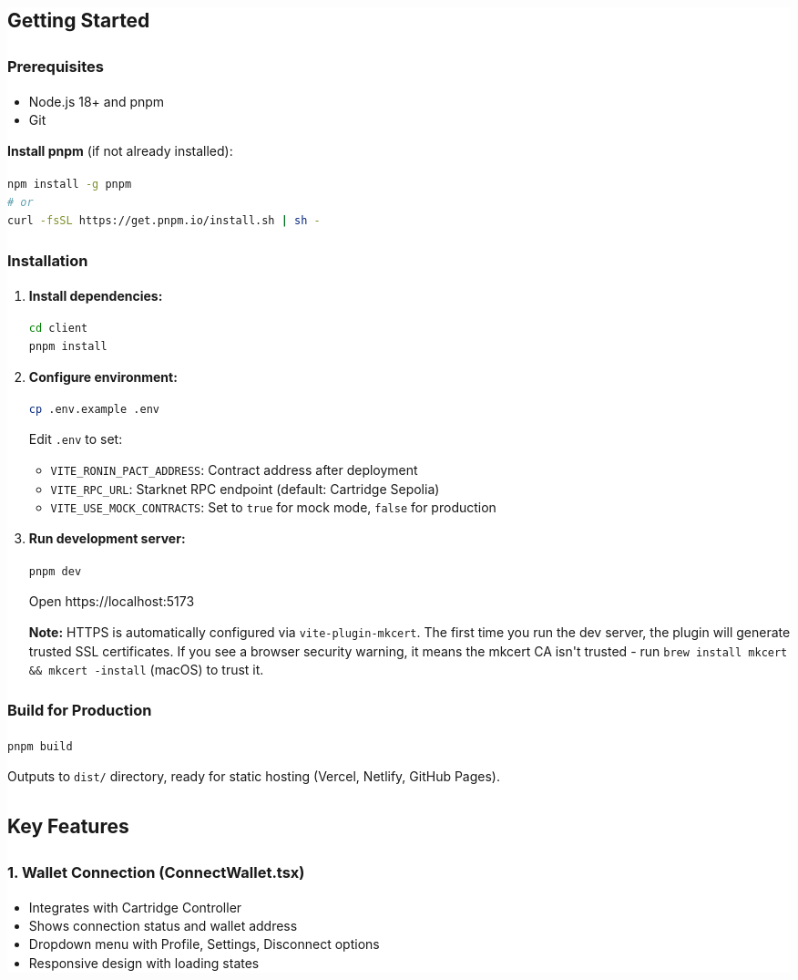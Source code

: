 ## Getting Started

### Prerequisites

- Node.js 18+ and pnpm
- Git

**Install pnpm** (if not already installed):
```bash
npm install -g pnpm
# or
curl -fsSL https://get.pnpm.io/install.sh | sh -
```

### Installation

1. **Install dependencies:**
   ```bash
   cd client
   pnpm install
   ```

2. **Configure environment:**
   ```bash
   cp .env.example .env
   ```

   Edit `.env` to set:
   - `VITE_RONIN_PACT_ADDRESS`: Contract address after deployment
   - `VITE_RPC_URL`: Starknet RPC endpoint (default: Cartridge Sepolia)
   - `VITE_USE_MOCK_CONTRACTS`: Set to `true` for mock mode, `false` for production

3. **Run development server:**
   ```bash
   pnpm dev
   ```

   Open https://localhost:5173

   **Note:** HTTPS is automatically configured via `vite-plugin-mkcert`. The first time you run the dev server, the plugin will generate trusted SSL certificates. If you see a browser security warning, it means the mkcert CA isn't trusted - run `brew install mkcert && mkcert -install` (macOS) to trust it.

### Build for Production

```bash
pnpm build
```

Outputs to `dist/` directory, ready for static hosting (Vercel, Netlify, GitHub Pages).

## Key Features

### 1. Wallet Connection (ConnectWallet.tsx)
- Integrates with Cartridge Controller
- Shows connection status and wallet address
- Dropdown menu with Profile, Settings, Disconnect options
- Responsive design with loading states
